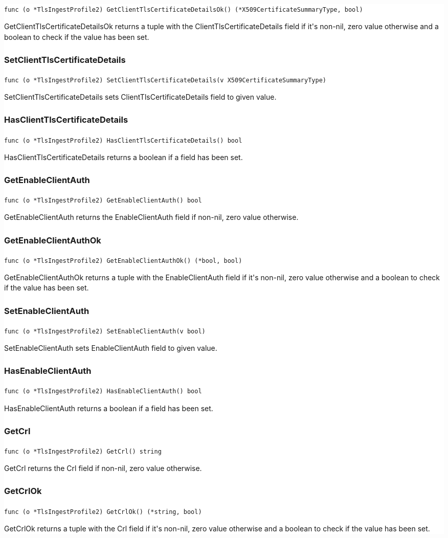 `func (o *TlsIngestProfile2) GetClientTlsCertificateDetailsOk() (*X509CertificateSummaryType, bool)`

GetClientTlsCertificateDetailsOk returns a tuple with the ClientTlsCertificateDetails field if it's non-nil, zero value otherwise
and a boolean to check if the value has been set.

### SetClientTlsCertificateDetails

`func (o *TlsIngestProfile2) SetClientTlsCertificateDetails(v X509CertificateSummaryType)`

SetClientTlsCertificateDetails sets ClientTlsCertificateDetails field to given value.

### HasClientTlsCertificateDetails

`func (o *TlsIngestProfile2) HasClientTlsCertificateDetails() bool`

HasClientTlsCertificateDetails returns a boolean if a field has been set.

### GetEnableClientAuth

`func (o *TlsIngestProfile2) GetEnableClientAuth() bool`

GetEnableClientAuth returns the EnableClientAuth field if non-nil, zero value otherwise.

### GetEnableClientAuthOk

`func (o *TlsIngestProfile2) GetEnableClientAuthOk() (*bool, bool)`

GetEnableClientAuthOk returns a tuple with the EnableClientAuth field if it's non-nil, zero value otherwise
and a boolean to check if the value has been set.

### SetEnableClientAuth

`func (o *TlsIngestProfile2) SetEnableClientAuth(v bool)`

SetEnableClientAuth sets EnableClientAuth field to given value.

### HasEnableClientAuth

`func (o *TlsIngestProfile2) HasEnableClientAuth() bool`

HasEnableClientAuth returns a boolean if a field has been set.

### GetCrl

`func (o *TlsIngestProfile2) GetCrl() string`

GetCrl returns the Crl field if non-nil, zero value otherwise.

### GetCrlOk

`func (o *TlsIngestProfile2) GetCrlOk() (*string, bool)`

GetCrlOk returns a tuple with the Crl field if it's non-nil, zero value otherwise
and a boolean to check if the value has been set.
